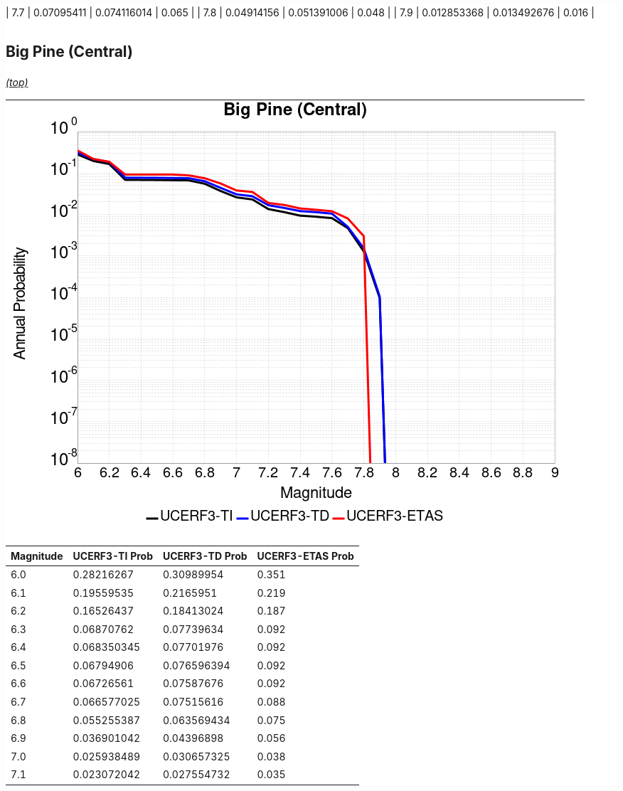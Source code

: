 | 7.7 | 0.07095411 | 0.074116014 | 0.065 |
| 7.8 | 0.04914156 | 0.051391006 | 0.048 |
| 7.9 | 0.012853368 | 0.013492676 | 0.016 |

## Big Pine (Central)
*[(top)](#table-of-contents)*

| ![MPD](Big_Pine_Central.png) |
|-----|

| Magnitude | UCERF3-TI Prob | UCERF3-TD Prob | UCERF3-ETAS Prob |
|-----|-----|-----|-----|
| 6.0 | 0.28216267 | 0.30989954 | 0.351 |
| 6.1 | 0.19559535 | 0.2165951 | 0.219 |
| 6.2 | 0.16526437 | 0.18413024 | 0.187 |
| 6.3 | 0.06870762 | 0.07739634 | 0.092 |
| 6.4 | 0.068350345 | 0.07701976 | 0.092 |
| 6.5 | 0.06794906 | 0.076596394 | 0.092 |
| 6.6 | 0.06726561 | 0.07587676 | 0.092 |
| 6.7 | 0.066577025 | 0.07515616 | 0.088 |
| 6.8 | 0.055255387 | 0.063569434 | 0.075 |
| 6.9 | 0.036901042 | 0.04396898 | 0.056 |
| 7.0 | 0.025938489 | 0.030657325 | 0.038 |
| 7.1 | 0.023072042 | 0.027554732 | 0.035 |